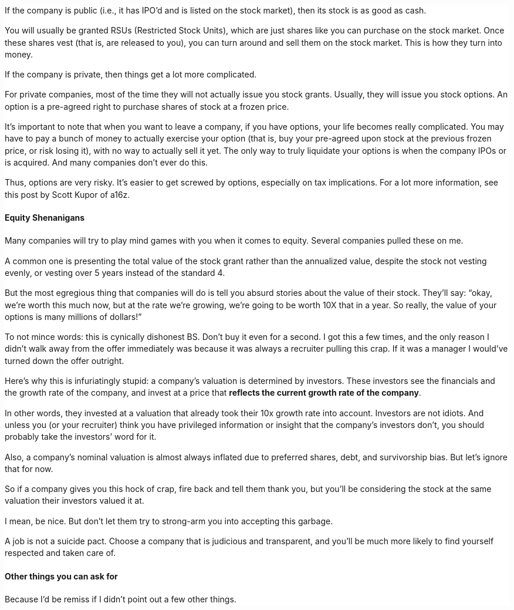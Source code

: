 If the company is public (i.e., it has IPO’d and is listed on the stock market), then its stock is as good as cash.

You will usually be granted RSUs (Restricted Stock Units), which are just shares like you can purchase on the stock market. Once these shares vest (that is, are released to you), you can turn around and sell them on the stock market. This is how they turn into money.

If the company is private, then things get a lot more complicated.

For private companies, most of the time they will not actually issue you stock grants. Usually, they will issue you stock options. An option is a pre-agreed right to purchase shares of stock at a frozen price.

It’s important to note that when you want to leave a company, if you have options, your life becomes really complicated. You may have to pay a bunch of money to actually exercise your option (that is, buy your pre-agreed upon stock at the previous frozen price, or risk losing it), with no way to actually sell it yet. The only way to truly liquidate your options is when the company IPOs or is acquired. And many companies don’t ever do this.

Thus, options are very risky. It’s easier to get screwed by options, especially on tax implications. For a lot more information, see this post by Scott Kupor of a16z.

#### Equity Shenanigans
Many companies will try to play mind games with you when it comes to equity. Several companies pulled these on me.

A common one is presenting the total value of the stock grant rather than the annualized value, despite the stock not vesting evenly, or vesting over 5 years instead of the standard 4.

But the most egregious thing that companies will do is tell you absurd stories about the value of their stock. They’ll say: “okay, we’re worth this much now, but at the rate we’re growing, we’re going to be worth 10X that in a year. So really, the value of your options is many millions of dollars!”

To not mince words: this is cynically dishonest BS. Don’t buy it even for a second. I got this a few times, and the only reason I didn’t walk away from the offer immediately was because it was always a recruiter pulling this crap. If it was a manager I would’ve turned down the offer outright.

Here’s why this is infuriatingly stupid: a company’s valuation is determined by investors. These investors see the financials and the growth rate of the company, and invest at a price that **reflects the current growth rate of the company**.

In other words, they invested at a valuation that already took their 10x growth rate into account. Investors are not idiots. And unless you (or your recruiter) think you have privileged information or insight that the company’s investors don’t, you should probably take the investors’ word for it.

Also, a company’s nominal valuation is almost always inflated due to preferred shares, debt, and survivorship bias. But let’s ignore that for now.

So if a company gives you this hock of crap, fire back and tell them thank you, but you’ll be considering the stock at the same valuation their investors valued it at.

I mean, be nice. But don’t let them try to strong-arm you into accepting this garbage.

A job is not a suicide pact. Choose a company that is judicious and transparent, and you’ll be much more likely to find yourself respected and taken care of.

#### Other things you can ask for
Because I’d be remiss if I didn’t point out a few other things.
